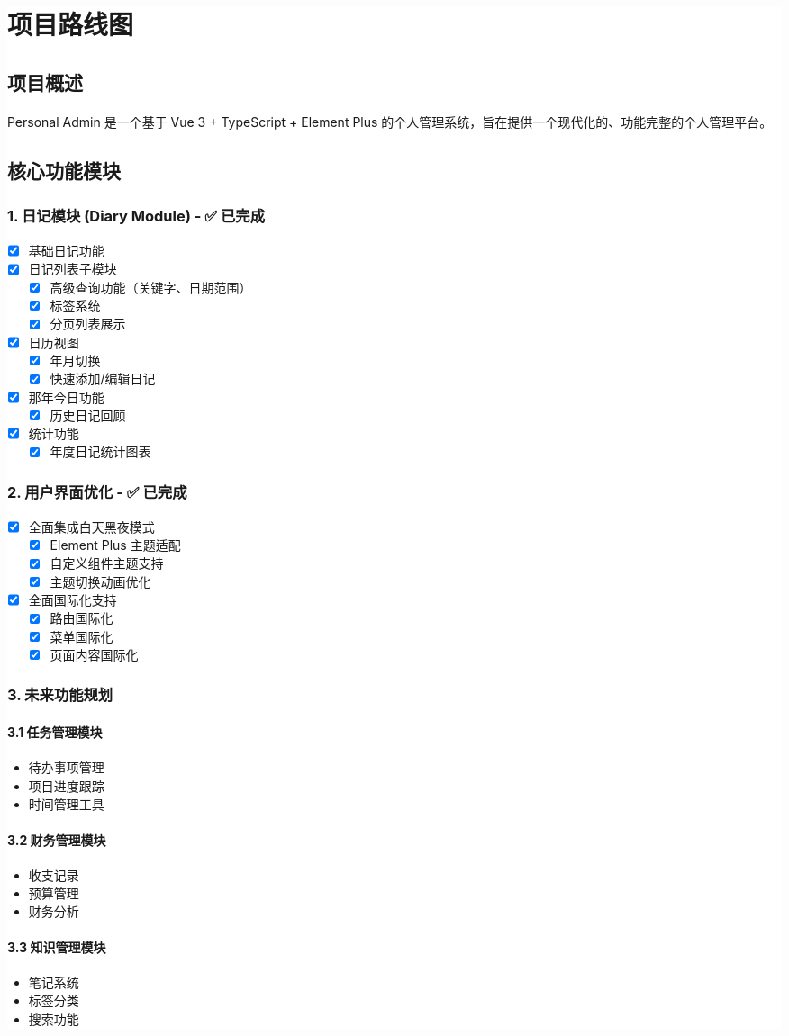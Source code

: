 # 项目路线图

## 项目概述

Personal Admin 是一个基于 Vue 3 + TypeScript + Element Plus 的个人管理系统，旨在提供一个现代化的、功能完整的个人管理平台。

## 核心功能模块

### 1. 日记模块 (Diary Module) - ✅ 已完成
- [x] 基础日记功能
- [x] 日记列表子模块
  - [x] 高级查询功能（关键字、日期范围）
  - [x] 标签系统
  - [x] 分页列表展示
- [x] 日历视图
  - [x] 年月切换
  - [x] 快速添加/编辑日记
- [x] 那年今日功能
  - [x] 历史日记回顾
- [x] 统计功能
  - [x] 年度日记统计图表

### 2. 用户界面优化 - ✅ 已完成
- [x] 全面集成白天黑夜模式
  - [x] Element Plus 主题适配
  - [x] 自定义组件主题支持
  - [x] 主题切换动画优化
- [x] 全面国际化支持
  - [x] 路由国际化
  - [x] 菜单国际化
  - [x] 页面内容国际化

### 3. 未来功能规划

#### 3.1 任务管理模块
- 待办事项管理
- 项目进度跟踪
- 时间管理工具

#### 3.2 财务管理模块
- 收支记录
- 预算管理
- 财务分析

#### 3.3 知识管理模块
- 笔记系统
- 标签分类
- 搜索功能
